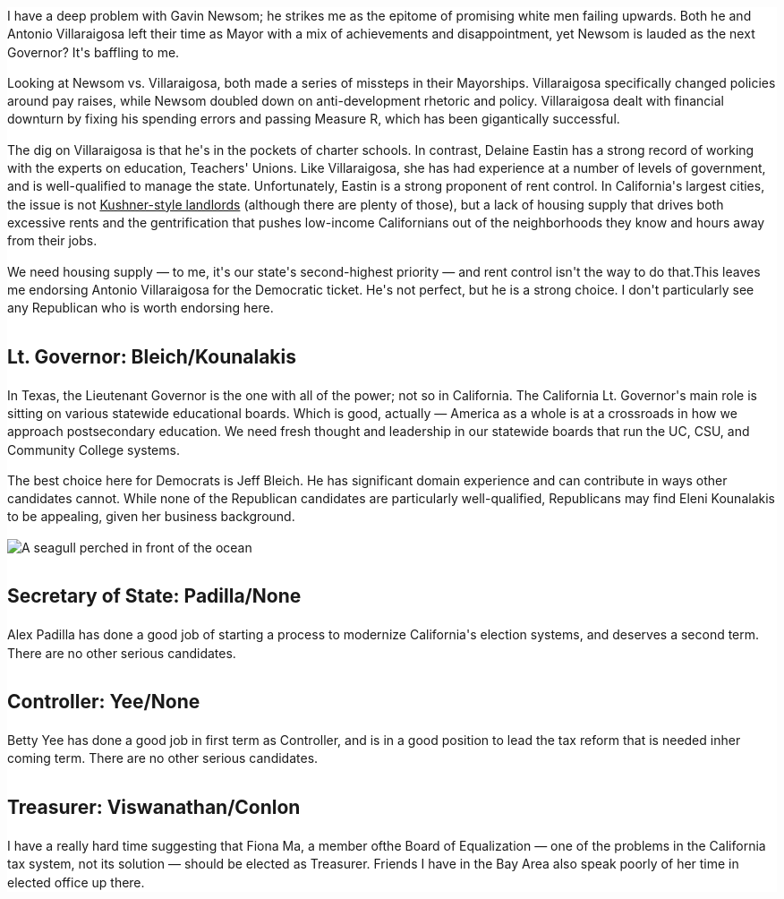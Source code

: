 I have a deep problem with Gavin Newsom; he strikes me as the epitome of promising white men failing upwards. Both he and Antonio Villaraigosa left their time as Mayor with a mix of achievements and disappointment, yet Newsom is lauded as the next Governor? It's baffling to me.

Looking at Newsom vs. Villaraigosa, both made a series of missteps in their Mayorships. Villaraigosa specifically changed policies around pay raises, while Newsom doubled down on anti-development rhetoric and policy. Villaraigosa dealt with financial downturn by fixing his spending errors and passing Measure R, which has been gigantically successful.

The dig on Villaraigosa is that he's in the pockets of charter schools. In contrast, Delaine Eastin has a strong record of working with the experts on education, Teachers' Unions. Like Villaraigosa, she has had experience at a number of levels of government, and is well-qualified to manage the state. Unfortunately, Eastin is a strong proponent of rent control. In California's largest cities, the issue is not [Kushner-style landlords](https://www.nytimes.com/2017/05/23/magazine/jared-kushners-other-real-estate-empire.html) (although there are plenty of those), but a lack of housing supply that drives both excessive rents and the gentrification that pushes low-income Californians out of the neighborhoods they know and hours away from their jobs.

We need housing supply &mdash; to me, it's our state's second-highest priority &mdash; and rent control isn't the way to do that.This leaves me endorsing Antonio Villaraigosa for the Democratic ticket. He's not perfect, but he is a strong choice. I don't particularly see any Republican who is worth endorsing here.

## Lt. Governor: Bleich/Kounalakis ##

In Texas, the Lieutenant Governor is the one with all of the power; not so in California. The California Lt. Governor's main role is sitting on various statewide educational boards. Which is good, actually &mdash; America as a whole is at a crossroads in how we approach postsecondary education. We need fresh thought and leadership in our statewide boards that run the UC, CSU, and Community College systems.

The best choice here for Democrats is Jeff Bleich. He has significant domain experience and can contribute in ways other candidates cannot. While none of the Republican candidates are particularly well-qualified, Republicans may find Eleni Kounalakis to be appealing, given her business background.

![A seagull perched in front of the ocean](/content/images/2018/06/gull.png)

## Secretary of State: Padilla/None ##

Alex Padilla has done a good job of starting a process to modernize California's election systems, and deserves a second term. There are no other serious candidates.

## Controller: Yee/None ##

Betty Yee has done a good job in first term as Controller, and is in a good position to lead the tax reform that is needed inher coming term. There are no other serious candidates.

## Treasurer: Viswanathan/Conlon ##

I have a really hard time suggesting that Fiona Ma, a member ofthe Board of Equalization &mdash; one of the problems in the California tax system, not its solution &mdash; should be elected as Treasurer. Friends I have in the Bay Area also speak poorly of her time in elected office up there.

